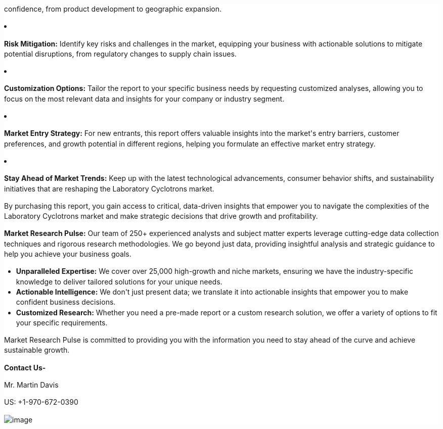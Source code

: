confidence, from product development to geographic expansion.</p></li><li><p><strong>Risk Mitigation:</strong> Identify key risks and challenges in the market, equipping your business with actionable solutions to mitigate potential disruptions, from regulatory changes to supply chain issues.</p></li><li><p><strong>Customization Options:</strong> Tailor the report to your specific business needs by requesting customized analyses, allowing you to focus on the most relevant data and insights for your company or industry segment.</p></li><li><p><strong>Market Entry Strategy:</strong> For new entrants, this report offers valuable insights into the market's entry barriers, customer preferences, and growth potential in different regions, helping you formulate an effective market entry strategy.</p></li><li><p><strong>Stay Ahead of Market Trends:</strong> Keep up with the latest technological advancements, consumer behavior shifts, and sustainability initiatives that are reshaping the Laboratory Cyclotrons market.</p></li></ol><p>By purchasing this report, you gain access to critical, data-driven insights that empower you to navigate the complexities of the Laboratory Cyclotrons market and make strategic decisions that drive growth and profitability.</p><p><strong>Market Research Pulse:</strong>&nbsp;Our team of 250+ experienced analysts and subject matter experts leverage cutting-edge data collection techniques and rigorous research methodologies. We go beyond just data, providing insightful analysis and strategic guidance to help you achieve your business goals.</p><ul><li><strong>Unparalleled Expertise:</strong>&nbsp;We cover over 25,000 high-growth and niche markets, ensuring we have the industry-specific knowledge to deliver tailored solutions for your unique needs.</li><li><strong>Actionable Intelligence:</strong>&nbsp;We don't just present data; we translate it into actionable insights that empower you to make confident business decisions.</li><li><strong>Customized Research:</strong>&nbsp;Whether you need a pre-made report or a custom research solution, we offer a variety of options to fit your specific requirements.</li></ul><p>Market Research Pulse is committed to providing you with the information you need to stay ahead of the curve and achieve sustainable growth.</p><p><strong>Contact Us-</strong></p><p>Mr. Martin Davis</p><p>US: +1-970-672-0390</p>
![image](https://github.com/user-attachments/assets/9654086d-529b-4f19-9525-8b4a5992902e)
